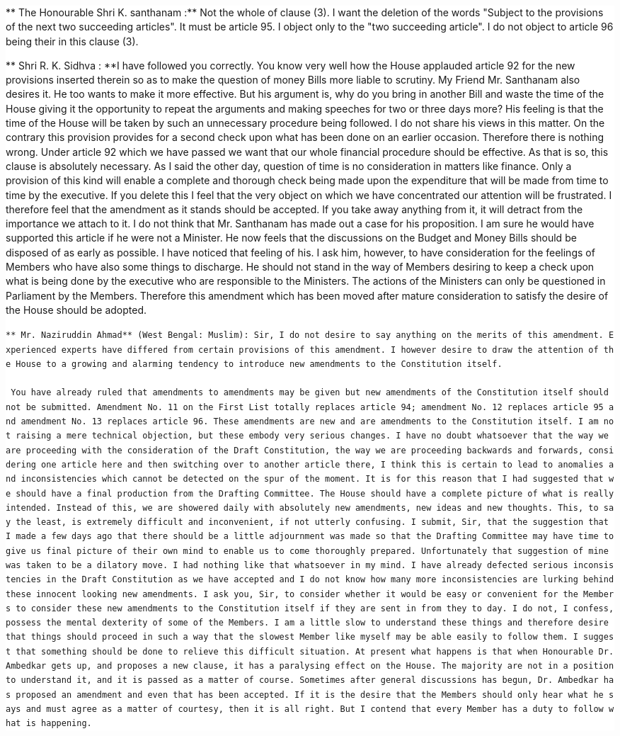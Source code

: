   **   The Honourable Shri K. santhanam :** Not the whole of clause (3). I want the deletion of the words "Subject to the provisions of the next two succeeding articles". It must be article 95. I object only to the "two succeeding article". I do not object to article 96 being their in this clause (3).

   **  Shri R. K. Sidhva : **I have followed you correctly. You know very well how the House applauded article 92 for the new provisions inserted therein so as to make the question of money Bills more liable to scrutiny. My Friend Mr. Santhanam also desires it. He too wants to make it more effective. But his argument is, why do you bring in another Bill and waste the time of the House giving it the opportunity to repeat the arguments and making speeches for two or three days more? His feeling is that the time of the House will be taken by such an unnecessary procedure being followed. I do not share his views in this matter. On the contrary this provision provides for a second check upon what has been done on an earlier occasion. Therefore there is nothing wrong. Under article 92 which we have passed we want that our whole financial procedure should be effective. As that is so, this clause is absolutely necessary. As I said the other day, question of time is no consideration in matters like finance. Only a provision of this kind will enable a complete and thorough check being made upon the expenditure that will be made from time to time by the executive. If you delete this I feel that the very object on which we have concentrated our attention will be frustrated. I therefore feel that the amendment as it stands should be accepted. If you take away anything from it, it will detract from the importance we attach to it. I do not think that Mr. Santhanam has made out a case for his proposition. I am sure he would have supported this article if he were not a Minister. He now feels that the discussions on the Budget and Money Bills should be disposed of as early as possible. I have noticed that feeling of his. I ask him, however, to have consideration for the feelings of Members who have also some things to discharge. He should not stand in the way of Members desiring to keep a check upon what is being done by the executive who are responsible to the Ministers. The actions of the Ministers can only be questioned in Parliament by the Members. Therefore this amendment which has been moved after mature consideration to satisfy the desire of the House should be adopted.

    ** Mr. Naziruddin Ahmad** (West Bengal: Muslim): Sir, I do not desire to say anything on the merits of this amendment. Experienced experts have differed from certain provisions of this amendment. I however desire to draw the attention of the House to a growing and alarming tendency to introduce new amendments to the Constitution itself.

     You have already ruled that amendments to amendments may be given but new amendments of the Constitution itself should not be submitted. Amendment No. 11 on the First List totally replaces article 94; amendment No. 12 replaces article 95 and amendment No. 13 replaces article 96. These amendments are new and are amendments to the Constitution itself. I am not raising a mere technical objection, but these embody very serious changes. I have no doubt whatsoever that the way we are proceeding with the consideration of the Draft Constitution, the way we are proceeding backwards and forwards, considering one article here and then switching over to another article there, I think this is certain to lead to anomalies and inconsistencies which cannot be detected on the spur of the moment. It is for this reason that I had suggested that we should have a final production from the Drafting Committee. The House should have a complete picture of what is really intended. Instead of this, we are showered daily with absolutely new amendments, new ideas and new thoughts. This, to say the least, is extremely difficult and inconvenient, if not utterly confusing. I submit, Sir, that the suggestion that I made a few days ago that there should be a little adjournment was made so that the Drafting Committee may have time to give us final picture of their own mind to enable us to come thoroughly prepared. Unfortunately that suggestion of mine was taken to be a dilatory move. I had nothing like that whatsoever in my mind. I have already defected serious inconsistencies in the Draft Constitution as we have accepted and I do not know how many more inconsistencies are lurking behind these innocent looking new amendments. I ask you, Sir, to consider whether it would be easy or convenient for the Members to consider these new amendments to the Constitution itself if they are sent in from they to day. I do not, I confess, possess the mental dexterity of some of the Members. I am a little slow to understand these things and therefore desire that things should proceed in such a way that the slowest Member like myself may be able easily to follow them. I suggest that something should be done to relieve this difficult situation. At present what happens is that when Honourable Dr. Ambedkar gets up, and proposes a new clause, it has a paralysing effect on the House. The majority are not in a position to understand it, and it is passed as a matter of course. Sometimes after general discussions has begun, Dr. Ambedkar has proposed an amendment and even that has been accepted. If it is the desire that the Members should only hear what he says and must agree as a matter of courtesy, then it is all right. But I contend that every Member has a duty to follow what is happening.
